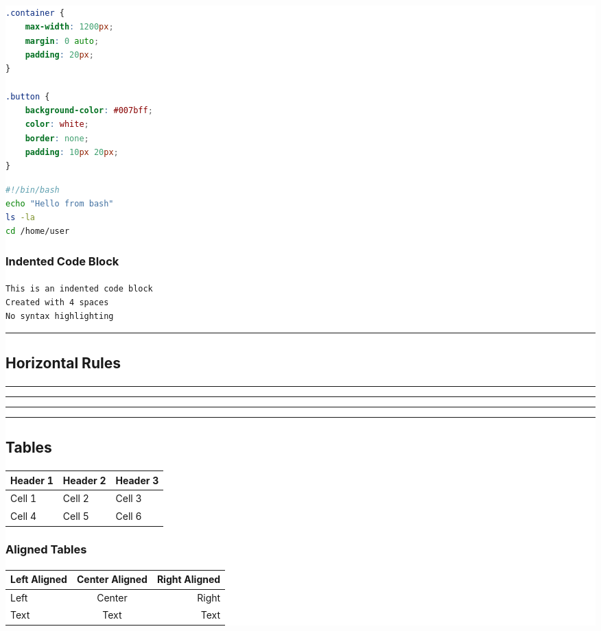 ```css
.container {
    max-width: 1200px;
    margin: 0 auto;
    padding: 20px;
}

.button {
    background-color: #007bff;
    color: white;
    border: none;
    padding: 10px 20px;
}
```

```bash
#!/bin/bash
echo "Hello from bash"
ls -la
cd /home/user
```


### Indented Code Block

    This is an indented code block
    Created with 4 spaces
    No syntax highlighting


---

## Horizontal Rules

---

***

___


---

## Tables

| Header 1 | Header 2 | Header 3 |
|----------|----------|----------|
| Cell 1   | Cell 2   | Cell 3   |
| Cell 4   | Cell 5   | Cell 6   |


### Aligned Tables

| Left Aligned | Center Aligned | Right Aligned |
|:-------------|:--------------:|--------------:|
| Left         | Center         | Right         |
| Text         | Text           | Text          |
